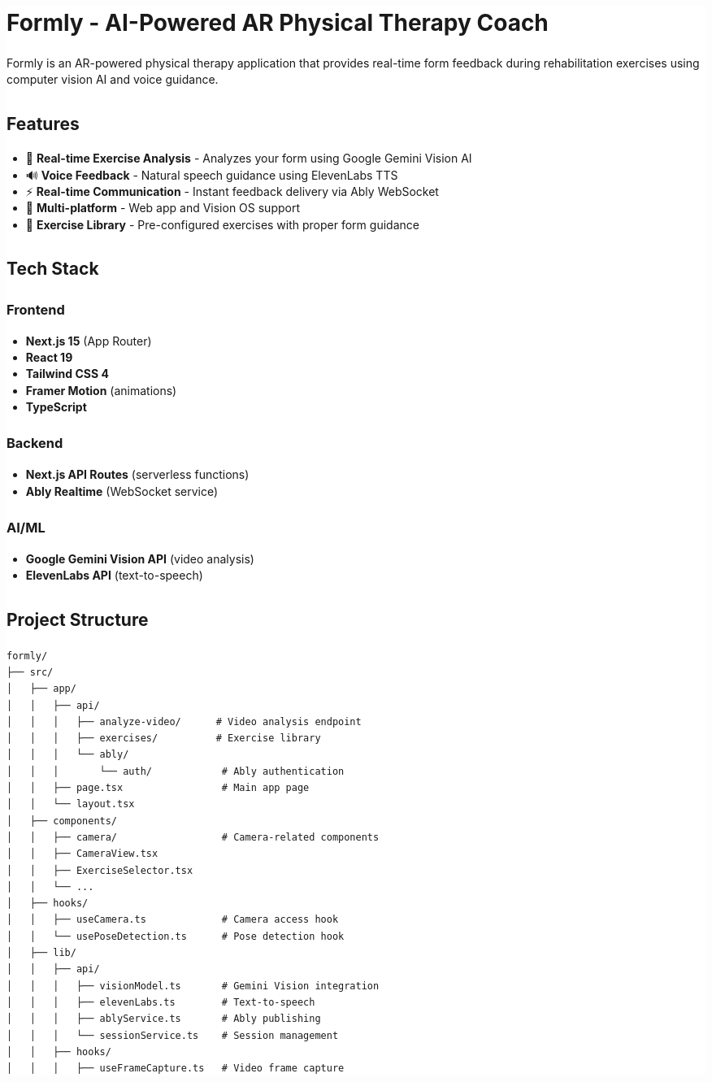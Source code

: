 # Formly - AI-Powered AR Physical Therapy Coach

Formly is an AR-powered physical therapy application that provides real-time form feedback during rehabilitation exercises using computer vision AI and voice guidance.

## Features

- 🎥 **Real-time Exercise Analysis** - Analyzes your form using Google Gemini Vision AI
- 🔊 **Voice Feedback** - Natural speech guidance using ElevenLabs TTS
- ⚡ **Real-time Communication** - Instant feedback delivery via Ably WebSocket
- 📱 **Multi-platform** - Web app and Vision OS support
- 🎯 **Exercise Library** - Pre-configured exercises with proper form guidance

## Tech Stack

### Frontend

- **Next.js 15** (App Router)
- **React 19**
- **Tailwind CSS 4**
- **Framer Motion** (animations)
- **TypeScript**

### Backend

- **Next.js API Routes** (serverless functions)
- **Ably Realtime** (WebSocket service)

### AI/ML

- **Google Gemini Vision API** (video analysis)
- **ElevenLabs API** (text-to-speech)

## Project Structure

```
formly/
├── src/
│   ├── app/
│   │   ├── api/
│   │   │   ├── analyze-video/      # Video analysis endpoint
│   │   │   ├── exercises/          # Exercise library
│   │   │   └── ably/
│   │   │       └── auth/            # Ably authentication
│   │   ├── page.tsx                 # Main app page
│   │   └── layout.tsx
│   ├── components/
│   │   ├── camera/                  # Camera-related components
│   │   ├── CameraView.tsx
│   │   ├── ExerciseSelector.tsx
│   │   └── ...
│   ├── hooks/
│   │   ├── useCamera.ts             # Camera access hook
│   │   └── usePoseDetection.ts      # Pose detection hook
│   ├── lib/
│   │   ├── api/
│   │   │   ├── visionModel.ts       # Gemini Vision integration
│   │   │   ├── elevenLabs.ts        # Text-to-speech
│   │   │   ├── ablyService.ts       # Ably publishing
│   │   │   └── sessionService.ts    # Session management
│   │   ├── hooks/
│   │   │   ├── useFrameCapture.ts   # Video frame capture
```